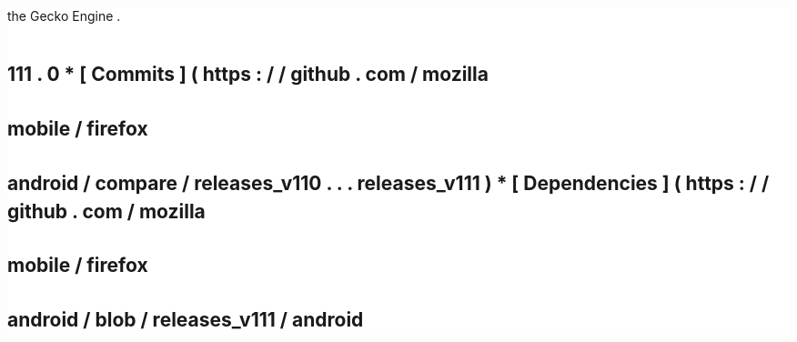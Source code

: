 the
Gecko
Engine
.
#
111
.
0
*
[
Commits
]
(
https
:
/
/
github
.
com
/
mozilla
-
mobile
/
firefox
-
android
/
compare
/
releases_v110
.
.
.
releases_v111
)
*
[
Dependencies
]
(
https
:
/
/
github
.
com
/
mozilla
-
mobile
/
firefox
-
android
/
blob
/
releases_v111
/
android
-